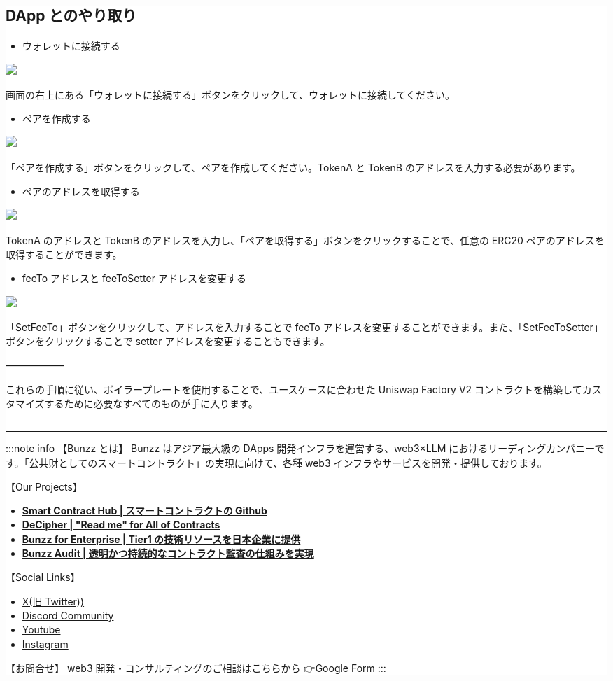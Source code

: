 ## DApp とのやり取り

- ウォレットに接続する

![](https://super-translator.inaridiy.workers.dev/assets/image/8888c4bc-bf9b-485e-b5eb-d381a03ae575)

画面の右上にある「ウォレットに接続する」ボタンをクリックして、ウォレットに接続してください。

- ペアを作成する

![](https://super-translator.inaridiy.workers.dev/assets/image/177439c2-86b6-41bc-a202-3ca59c0de747)

「ペアを作成する」ボタンをクリックして、ペアを作成してください。TokenA と TokenB のアドレスを入力する必要があります。

- ペアのアドレスを取得する

![](https://super-translator.inaridiy.workers.dev/assets/image/c0842e9a-6158-4bde-8c7d-2665ea6a2b68)

TokenA のアドレスと TokenB のアドレスを入力し、「ペアを取得する」ボタンをクリックすることで、任意の ERC20 ペアのアドレスを取得することができます。

- feeTo アドレスと feeToSetter アドレスを変更する

![](https://super-translator.inaridiy.workers.dev/assets/image/c06e34f0-007e-4698-8ea1-42fc1ad077c3)

「SetFeeTo」ボタンをクリックして、アドレスを入力することで feeTo アドレスを変更することができます。また、「SetFeeToSetter」ボタンをクリックすることで setter アドレスを変更することもできます。

——————

これらの手順に従い、ボイラープレートを使用することで、ユースケースに合わせた Uniswap Factory V2 コントラクトを構築してカスタマイズするために必要なすべてのものが手に入ります。

---

---

:::note info
【Bunzz とは】
Bunzz はアジア最大級の DApps 開発インフラを運営する、web3×LLM におけるリーディングカンパニーです。「公共財としてのスマートコントラクト」の実現に向けて、各種 web3 インフラやサービスを開発・提供しております。

【Our Projects】

- **[Smart Contract Hub | スマートコントラクトの Github](https://www.bunzz.dev/)**
- **[DeCipher | "Read me" for All of Contracts](https://www.bunzz.dev/decipher)**
- **[Bunzz for Enterprise | Tier1 の技術リソースを日本企業に提供](https://enterprise.bunzz.dev/ja)**
- **[Bunzz Audit | 透明かつ持続的なコントラクト監査の仕組みを実現](hhttps://www.bunzz.dev/audit)**

【Social Links】

- [X(旧 Twitter))](https://twitter.com/BunzzDev)
- [Discord Community](https://t.co/6hHgssJdvW)
- [Youtube](https://www.youtube.com/@bunzzdev)
- [Instagram](https://www.instagram.com/bunzzdev/)

【お問合せ】
web3 開発・コンサルティングのご相談はこちらから 👉[Google Form](https://forms.gle/4tgQjWSw2MMMZW6E6)
:::
